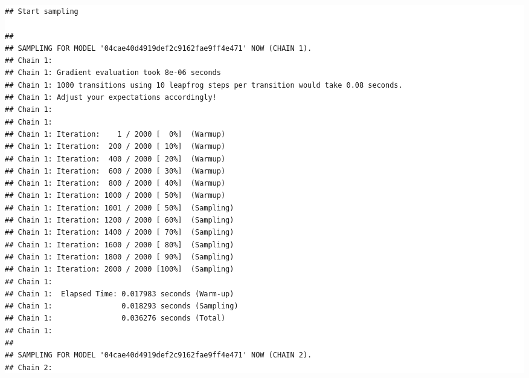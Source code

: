     ## Start sampling

    ## 
    ## SAMPLING FOR MODEL '04cae40d4919def2c9162fae9ff4e471' NOW (CHAIN 1).
    ## Chain 1: 
    ## Chain 1: Gradient evaluation took 8e-06 seconds
    ## Chain 1: 1000 transitions using 10 leapfrog steps per transition would take 0.08 seconds.
    ## Chain 1: Adjust your expectations accordingly!
    ## Chain 1: 
    ## Chain 1: 
    ## Chain 1: Iteration:    1 / 2000 [  0%]  (Warmup)
    ## Chain 1: Iteration:  200 / 2000 [ 10%]  (Warmup)
    ## Chain 1: Iteration:  400 / 2000 [ 20%]  (Warmup)
    ## Chain 1: Iteration:  600 / 2000 [ 30%]  (Warmup)
    ## Chain 1: Iteration:  800 / 2000 [ 40%]  (Warmup)
    ## Chain 1: Iteration: 1000 / 2000 [ 50%]  (Warmup)
    ## Chain 1: Iteration: 1001 / 2000 [ 50%]  (Sampling)
    ## Chain 1: Iteration: 1200 / 2000 [ 60%]  (Sampling)
    ## Chain 1: Iteration: 1400 / 2000 [ 70%]  (Sampling)
    ## Chain 1: Iteration: 1600 / 2000 [ 80%]  (Sampling)
    ## Chain 1: Iteration: 1800 / 2000 [ 90%]  (Sampling)
    ## Chain 1: Iteration: 2000 / 2000 [100%]  (Sampling)
    ## Chain 1: 
    ## Chain 1:  Elapsed Time: 0.017983 seconds (Warm-up)
    ## Chain 1:                0.018293 seconds (Sampling)
    ## Chain 1:                0.036276 seconds (Total)
    ## Chain 1: 
    ## 
    ## SAMPLING FOR MODEL '04cae40d4919def2c9162fae9ff4e471' NOW (CHAIN 2).
    ## Chain 2: 